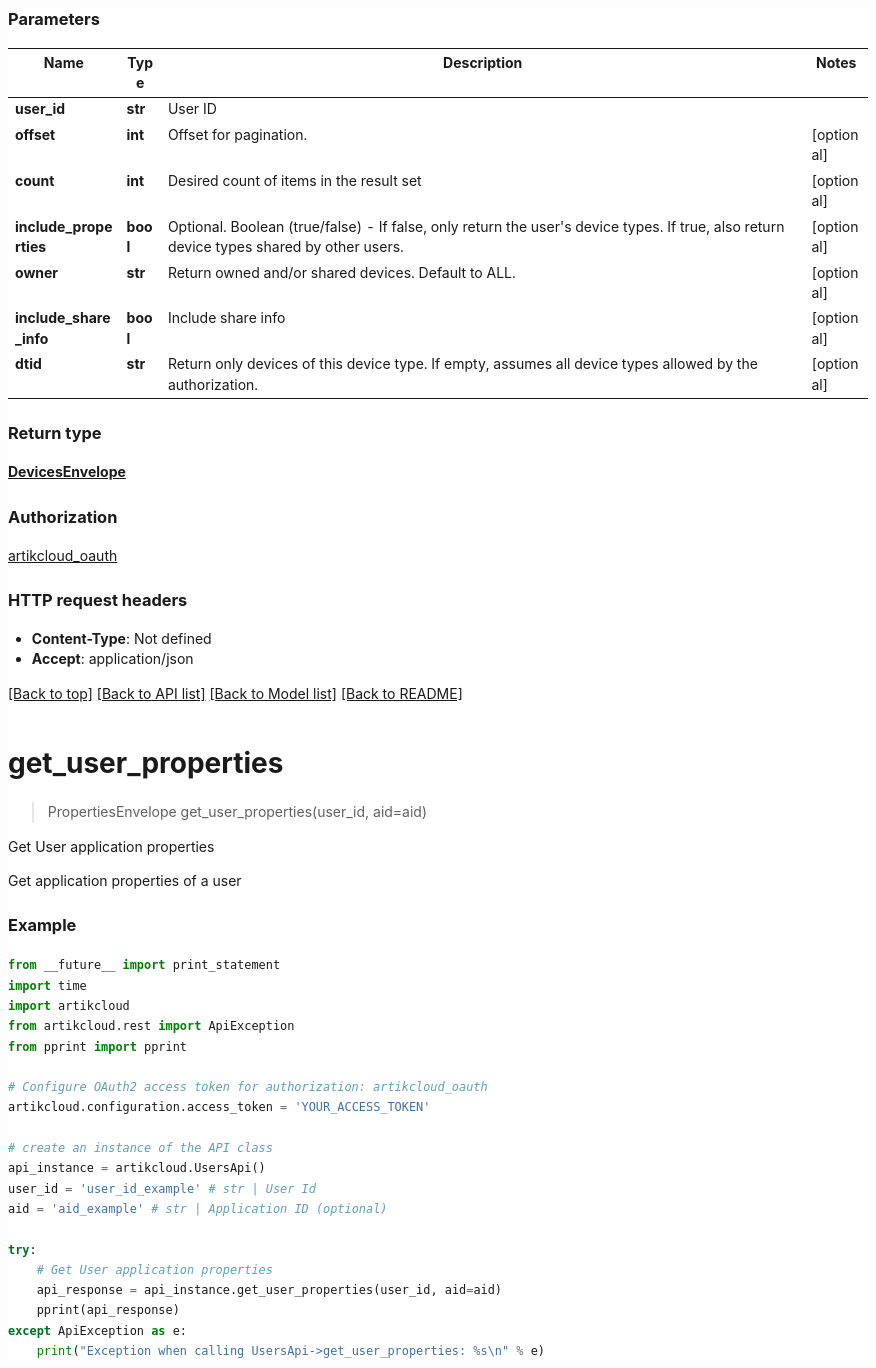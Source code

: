 ```python
```

### Parameters

Name | Type | Description  | Notes
------------- | ------------- | ------------- | -------------
 **user_id** | **str**| User ID | 
 **offset** | **int**| Offset for pagination. | [optional] 
 **count** | **int**| Desired count of items in the result set | [optional] 
 **include_properties** | **bool**| Optional. Boolean (true/false) - If false, only return the user&#39;s device types. If true, also return device types shared by other users. | [optional] 
 **owner** | **str**| Return owned and/or shared devices. Default to ALL. | [optional] 
 **include_share_info** | **bool**| Include share info | [optional] 
 **dtid** | **str**| Return only devices of this device type. If empty, assumes all device types allowed by the authorization. | [optional] 

### Return type

[**DevicesEnvelope**](DevicesEnvelope.md)

### Authorization

[artikcloud_oauth](../README.md#artikcloud_oauth)

### HTTP request headers

 - **Content-Type**: Not defined
 - **Accept**: application/json

[[Back to top]](#) [[Back to API list]](../README.md#documentation-for-api-endpoints) [[Back to Model list]](../README.md#documentation-for-models) [[Back to README]](../README.md)

# **get_user_properties**
> PropertiesEnvelope get_user_properties(user_id, aid=aid)

Get User application properties

Get application properties of a user

### Example 
```python
from __future__ import print_statement
import time
import artikcloud
from artikcloud.rest import ApiException
from pprint import pprint

# Configure OAuth2 access token for authorization: artikcloud_oauth
artikcloud.configuration.access_token = 'YOUR_ACCESS_TOKEN'

# create an instance of the API class
api_instance = artikcloud.UsersApi()
user_id = 'user_id_example' # str | User Id
aid = 'aid_example' # str | Application ID (optional)

try: 
    # Get User application properties
    api_response = api_instance.get_user_properties(user_id, aid=aid)
    pprint(api_response)
except ApiException as e:
    print("Exception when calling UsersApi->get_user_properties: %s\n" % e)
```
